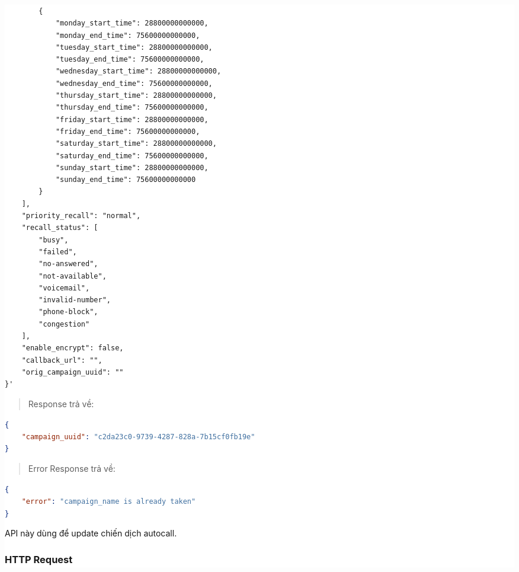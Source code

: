 ```shell
        {
            "monday_start_time": 28800000000000,
            "monday_end_time": 75600000000000,
            "tuesday_start_time": 28800000000000,
            "tuesday_end_time": 75600000000000,
            "wednesday_start_time": 28800000000000,
            "wednesday_end_time": 75600000000000,
            "thursday_start_time": 28800000000000,
            "thursday_end_time": 75600000000000,
            "friday_start_time": 28800000000000,
            "friday_end_time": 75600000000000,
            "saturday_start_time": 28800000000000,
            "saturday_end_time": 75600000000000,
            "sunday_start_time": 28800000000000,
            "sunday_end_time": 75600000000000
        }
    ],
    "priority_recall": "normal",
    "recall_status": [
        "busy",
        "failed",
        "no-answered",
        "not-available",
        "voicemail",
        "invalid-number",
        "phone-block",
        "congestion"
    ],
    "enable_encrypt": false,
    "callback_url": "",
    "orig_campaign_uuid": ""
}'
```

> Response trả về:

```json
{
    "campaign_uuid": "c2da23c0-9739-4287-828a-7b15cf0fb19e"
}
```

> Error Response trả về:

```json
{
    "error": "campaign_name is already taken"
}
```
API này dùng để update chiến dịch autocall.

### HTTP Request
